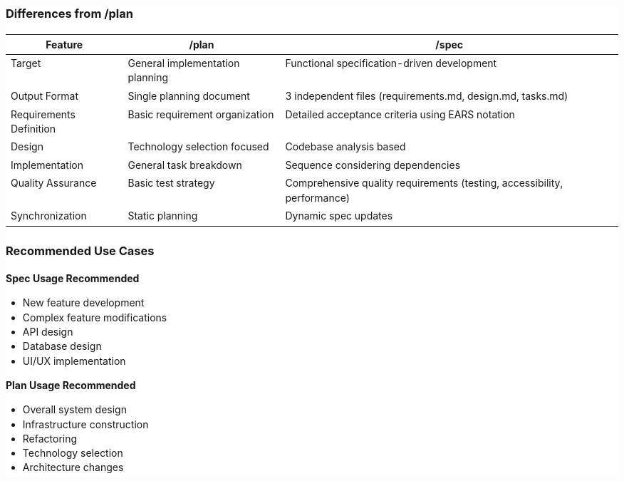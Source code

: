 ### Differences from /plan

| Feature | /plan | /spec |
|---------|-------|--------|
| Target | General implementation planning | Functional specification-driven development |
| Output Format | Single planning document | 3 independent files (requirements.md, design.md, tasks.md) |
| Requirements Definition | Basic requirement organization | Detailed acceptance criteria using EARS notation |
| Design | Technology selection focused | Codebase analysis based |
| Implementation | General task breakdown | Sequence considering dependencies |
| Quality Assurance | Basic test strategy | Comprehensive quality requirements (testing, accessibility, performance) |
| Synchronization | Static planning | Dynamic spec updates |

### Recommended Use Cases

**Spec Usage Recommended**
- New feature development
- Complex feature modifications
- API design
- Database design
- UI/UX implementation

**Plan Usage Recommended**
- Overall system design
- Infrastructure construction
- Refactoring
- Technology selection
- Architecture changes
